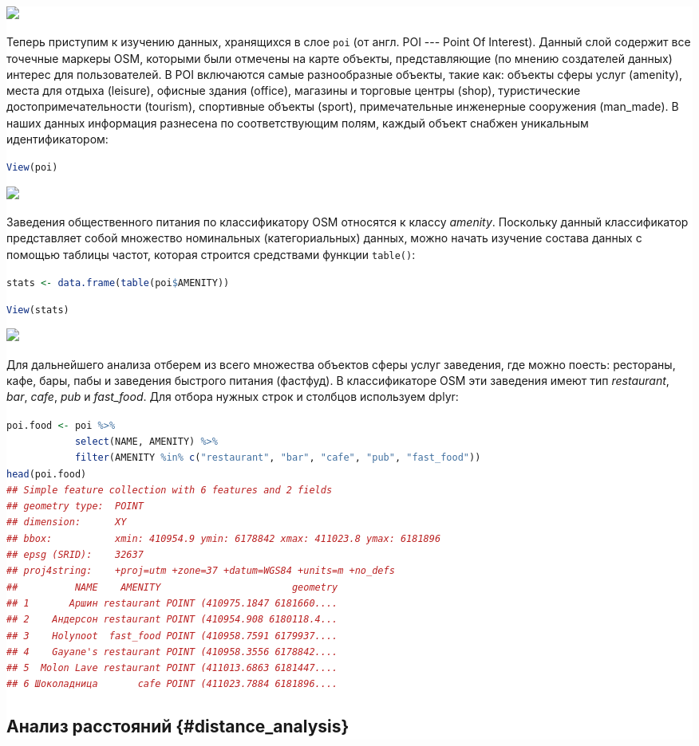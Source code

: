 ![](09-SpatialAnalysisVector_files/figure-epub3/unnamed-chunk-1-1.png)

Теперь приступим к изучению данных, хранящихся в слое `poi` (от англ. POI --- Point Of Interest). Данный слой содержит все точечные маркеры OSM, которыми были отмечены на карте объекты, представляющие (по мнению создателей данных) интерес для пользователей. В POI включаются самые разнообразные объекты, такие как: объекты сферы услуг (amenity), места для отдыха (leisure), офисные здания (office), магазины и торговые центры (shop), туристические достопримечательности (tourism), спортивные объекты (sport), примечательные инженерные сооружения (man_made). В наших данных информация разнесена по соответствующим полям, каждый объект снабжен уникальным идентификатором:

```r
View(poi)
```
![](09-SpatialAnalysisVector_files/figure-epub3/unnamed-chunk-3-1.png)

Заведения общественного питания по классификатору OSM относятся к классу _amenity_. Поскольку данный классификатор представляет собой множество номинальных (категориальных) данных, можно начать изучение состава данных с помощью таблицы частот, которая строится средствами функции `table()`:

```r
stats <- data.frame(table(poi$AMENITY))
```

```r
View(stats)
```
![](09-SpatialAnalysisVector_files/figure-epub3/unnamed-chunk-6-1.png)

Для дальнейшего анализа отберем из всего множества объектов сферы услуг заведения, где можно поесть: рестораны, кафе, бары, пабы и заведения быстрого питания (фастфуд). В классификаторе OSM эти заведения имеют тип _restaurant_, _bar_, _cafe_, _pub_ и _fast\_food_. Для отбора нужных строк и столбцов используем dplyr: 


```r
poi.food <- poi %>% 
            select(NAME, AMENITY) %>% 
            filter(AMENITY %in% c("restaurant", "bar", "cafe", "pub", "fast_food"))
head(poi.food)
## Simple feature collection with 6 features and 2 fields
## geometry type:  POINT
## dimension:      XY
## bbox:           xmin: 410954.9 ymin: 6178842 xmax: 411023.8 ymax: 6181896
## epsg (SRID):    32637
## proj4string:    +proj=utm +zone=37 +datum=WGS84 +units=m +no_defs
##          NAME    AMENITY                       geometry
## 1       Аршин restaurant POINT (410975.1847 6181660....
## 2    Андерсон restaurant POINT (410954.908 6180118.4...
## 3    Holynoot  fast_food POINT (410958.7591 6179937....
## 4    Gayane's restaurant POINT (410958.3556 6178842....
## 5  Molon Lave restaurant POINT (411013.6863 6181447....
## 6 Шоколадница       cafe POINT (411023.7884 6181896....
```

## Анализ расстояний  {#distance_analysis}
